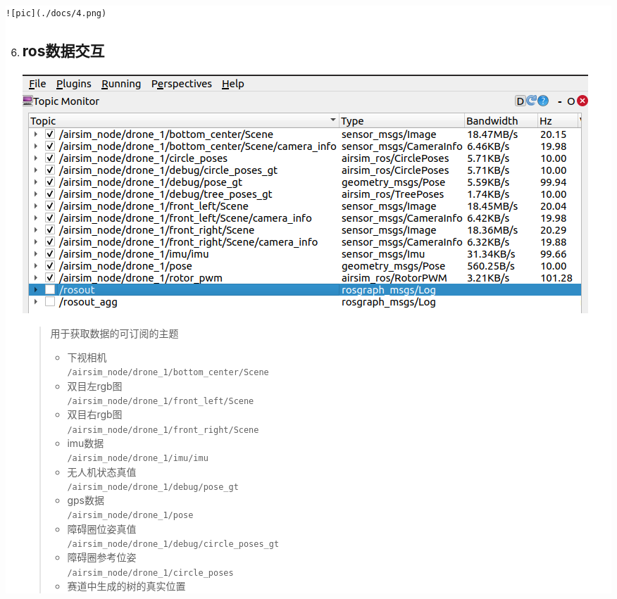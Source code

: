     ![pic](./docs/4.png)

6. ## ros数据交互
    ![pic](./docs/5.png)   
    >用于获取数据的可订阅的主题  
    >+ 下视相机   
    `/airsim_node/drone_1/bottom_center/Scene`  
    >+ 双目左rgb图  
    `/airsim_node/drone_1/front_left/Scene`
    >+ 双目右rgb图    
    `/airsim_node/drone_1/front_right/Scene`
    >+ imu数据  
    `/airsim_node/drone_1/imu/imu`
    >+ 无人机状态真值  
    `/airsim_node/drone_1/debug/pose_gt`
    >+ gps数据  
    `/airsim_node/drone_1/pose`
    >+ 障碍圈位姿真值  
    `/airsim_node/drone_1/debug/circle_poses_gt`  
    >+ 障碍圈参考位姿    
    `/airsim_node/drone_1/circle_poses`  
    >+ 赛道中生成的树的真实位置  
